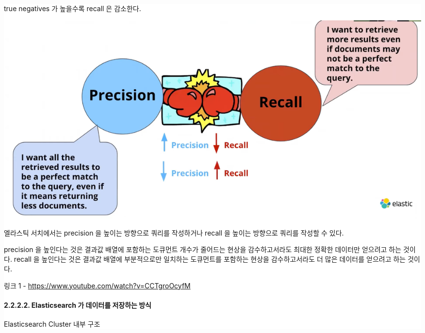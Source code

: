 
true negatives 가 높을수록 recall 은 감소한다.

![elk-05](./images/elk-05-corelation-between-precision-and-recall.png)

엘라스틱 서치에서는
precision 을 높이는 방향으로 쿼리를 작성하거나
recall 을 높이는 방향으로 쿼리를 작성할 수 있다.

precision 을 높인다는 것은
결과값 배열에 포함하는 도큐먼트 개수가 줄어드는 현상을 감수하고서라도 최대한 정확한 데이터만 얻으려고 하는 것이다.
recall 을 높인다는 것은
결과값 배열에 부분적으로만 일치하는 도큐먼트를 포함하는 현상을 감수하고서라도 더 많은 데이터를 얻으려고 하는 것이다.

링크 1 - https://www.youtube.com/watch?v=CCTgroOcyfM

#### 2.2.2.2. Elasticsearch 가 데이터를 저장하는 방식

Elasticsearch Cluster 내부 구조
